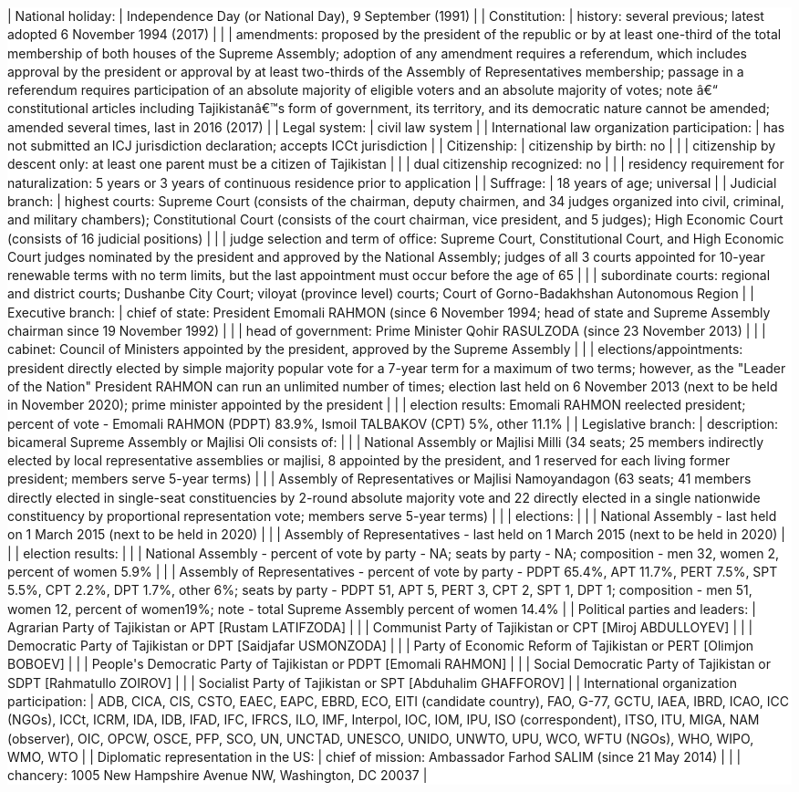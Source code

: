 | National holiday: | Independence Day (or National Day), 9 September (1991) |
| Constitution: | history: several previous; latest adopted 6 November 1994 (2017) |
| | amendments: proposed by the president of the republic or by at least one-third of the total membership of both houses of the Supreme Assembly; adoption of any amendment requires a referendum, which includes approval by the president or approval by at least two-thirds of the Assembly of Representatives membership; passage in a referendum requires participation of an absolute majority of eligible voters and an absolute majority of votes; note â€“ constitutional articles including Tajikistanâ€™s form of government, its territory, and its democratic nature cannot be amended; amended several times, last in 2016 (2017) |
| Legal system: | civil law system |
| International law organization participation: | has not submitted an ICJ jurisdiction declaration; accepts ICCt jurisdiction |
| Citizenship: | citizenship by birth: no |
| | citizenship by descent only: at least one parent must be a citizen of Tajikistan |
| | dual citizenship recognized: no |
| | residency requirement for naturalization: 5 years or 3 years of continuous residence prior to application |
| Suffrage: | 18 years of age; universal |
| Judicial branch: | highest courts: Supreme Court (consists of the chairman, deputy chairmen, and 34 judges organized into civil, criminal, and military chambers); Constitutional Court (consists of the court chairman, vice president, and 5 judges); High Economic Court (consists of 16 judicial positions) |
| | judge selection and term of office: Supreme Court, Constitutional Court, and High Economic Court judges nominated by the president and approved by the National Assembly; judges of all 3 courts appointed for 10-year renewable terms with no term limits, but the last appointment must occur before the age of 65 |
| | subordinate courts: regional and district courts; Dushanbe City Court; viloyat (province level) courts; Court of Gorno-Badakhshan Autonomous Region |
| Executive branch: | chief of state: President Emomali RAHMON (since 6 November 1994; head of state and Supreme Assembly chairman since 19 November 1992) |
| | head of government: Prime Minister Qohir RASULZODA (since 23 November 2013) |
| | cabinet: Council of Ministers appointed by the president, approved by the Supreme Assembly |
| | elections/appointments: president directly elected by simple majority popular vote for a 7-year term for a maximum of two terms; however, as the "Leader of the Nation" President RAHMON can run an unlimited number of times; election last held on 6 November 2013 (next to be held in November 2020); prime minister appointed by the president |
| | election results: Emomali RAHMON reelected president; percent of vote - Emomali RAHMON (PDPT) 83.9%, Ismoil TALBAKOV (CPT) 5%, other 11.1% |
| Legislative branch: | description: bicameral Supreme Assembly or Majlisi Oli consists of: |
| | National Assembly or Majlisi Milli (34 seats; 25 members indirectly elected by local representative assemblies or majlisi, 8 appointed by the president, and 1 reserved for each living former president; members serve 5-year terms) |
| | Assembly of Representatives or Majlisi Namoyandagon (63 seats; 41 members directly elected in single-seat constituencies by 2-round absolute majority vote and 22 directly elected in a single nationwide constituency by proportional representation vote; members serve 5-year terms) |
| | elections: |
| | National Assembly - last held on 1 March 2015 (next to be held in 2020) |
| | Assembly of Representatives - last held on 1 March 2015 (next to be held in 2020) |
| | election results: |
| | National Assembly - percent of vote by party - NA; seats by party - NA; composition - men 32, women 2, percent of women 5.9% |
| | Assembly of Representatives - percent of vote by party - PDPT 65.4%, APT 11.7%, PERT 7.5%, SPT 5.5%, CPT 2.2%, DPT 1.7%, other 6%; seats by party - PDPT 51, APT 5, PERT 3, CPT 2, SPT 1, DPT 1; composition - men 51, women 12, percent of women19%; note - total Supreme Assembly percent of women 14.4% |
| Political parties and leaders: | Agrarian Party of Tajikistan or APT [Rustam LATIFZODA] |
| | Communist Party of Tajikistan or CPT [Miroj ABDULLOYEV] |
| | Democratic Party of Tajikistan or DPT [Saidjafar USMONZODA] |
| | Party of Economic Reform of Tajikistan or PERT [Olimjon BOBOEV] |
| | People's Democratic Party of Tajikistan or PDPT [Emomali RAHMON] |
| | Social Democratic Party of Tajikistan or SDPT [Rahmatullo ZOIROV] |
| | Socialist Party of Tajikistan or SPT [Abduhalim GHAFFOROV] |
| International organization participation: | ADB, CICA, CIS, CSTO, EAEC, EAPC, EBRD, ECO, EITI (candidate country), FAO, G-77, GCTU, IAEA, IBRD, ICAO, ICC (NGOs), ICCt, ICRM, IDA, IDB, IFAD, IFC, IFRCS, ILO, IMF, Interpol, IOC, IOM, IPU, ISO (correspondent), ITSO, ITU, MIGA, NAM (observer), OIC, OPCW, OSCE, PFP, SCO, UN, UNCTAD, UNESCO, UNIDO, UNWTO, UPU, WCO, WFTU (NGOs), WHO, WIPO, WMO, WTO |
| Diplomatic representation in the US: | chief of mission: Ambassador Farhod SALIM (since 21 May 2014) |
| | chancery: 1005 New Hampshire Avenue NW, Washington, DC 20037 |